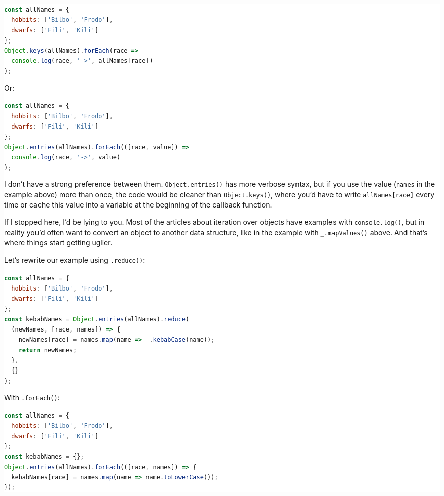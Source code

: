 

```js
const allNames = {
  hobbits: ['Bilbo', 'Frodo'],
  dwarfs: ['Fili', 'Kili']
};
Object.keys(allNames).forEach(race =>
  console.log(race, '->', allNames[race])
);
```



Or:



```js
const allNames = {
  hobbits: ['Bilbo', 'Frodo'],
  dwarfs: ['Fili', 'Kili']
};
Object.entries(allNames).forEach(([race, value]) =>
  console.log(race, '->', value)
);
```



I don’t have a strong preference between them. `Object.entries()` has more verbose syntax, but if you use the value (`names` in the example above) more than once, the code would be cleaner than `Object.keys()`, where you’d have to write `allNames[race]` every time or cache this value into a variable at the beginning of the callback function.

If I stopped here, I’d be lying to you. Most of the articles about iteration over objects have examples with `console.log()`, but in reality you’d often want to convert an object to another data structure, like in the example with `_.mapValues()` above. And that’s where things start getting uglier.

Let’s rewrite our example using `.reduce()`:

```js
const allNames = {
  hobbits: ['Bilbo', 'Frodo'],
  dwarfs: ['Fili', 'Kili']
};
const kebabNames = Object.entries(allNames).reduce(
  (newNames, [race, names]) => {
    newNames[race] = names.map(name => _.kebabCase(name));
    return newNames;
  },
  {}
);
```



With `.forEach()`:

```js
const allNames = {
  hobbits: ['Bilbo', 'Frodo'],
  dwarfs: ['Fili', 'Kili']
};
const kebabNames = {};
Object.entries(allNames).forEach(([race, names]) => {
  kebabNames[race] = names.map(name => name.toLowerCase());
});
```
